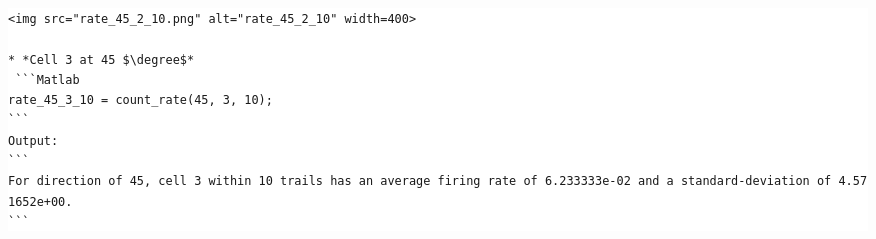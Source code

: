     <img src="rate_45_2_10.png" alt="rate_45_2_10" width=400>

    * *Cell 3 at 45 $\degree$*
     ```Matlab
    rate_45_3_10 = count_rate(45, 3, 10);
    ```
    Output:
    ```
    For direction of 45, cell 3 within 10 trails has an average firing rate of 6.233333e-02 and a standard-deviation of 4.571652e+00.
    ```
